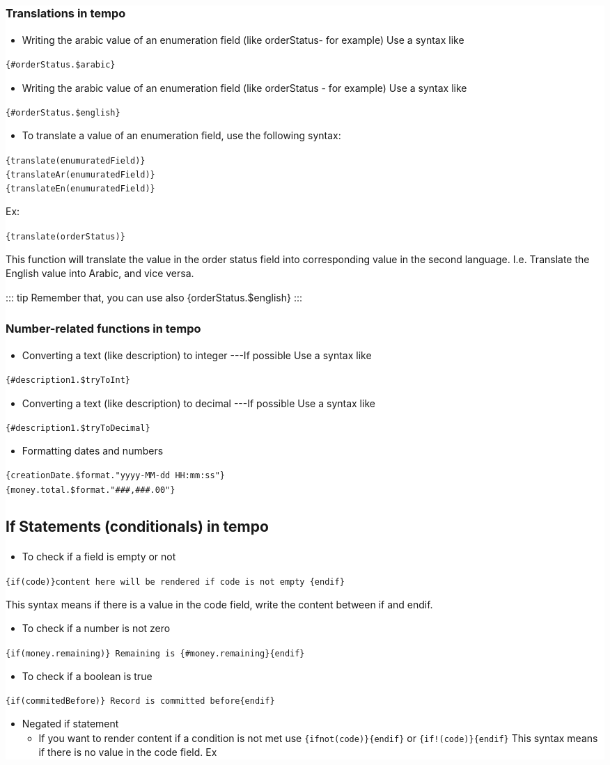 ### Translations in tempo

- Writing the arabic value of an enumeration field  (like orderStatus- for example)
Use a syntax like 
```
{#orderStatus.$arabic}
```
- Writing the arabic value of an enumeration field  (like orderStatus - for example)
Use a syntax like 
```
{#orderStatus.$english}
```
- To translate a value of an enumeration field, use the following syntax: 
```
{translate(enumuratedField)}
{translateAr(enumuratedField)}
{translateEn(enumuratedField)}
```
Ex: 
```
{translate(orderStatus)}
```

This function will translate the value in the order status field into corresponding value in the second language. I.e. Translate the English value into Arabic, and vice versa.

::: tip
Remember that, you can use also {orderStatus.$english}
:::

### Number-related functions in tempo
- Converting a text (like description) to integer ---If possible
Use a syntax like 
```
{#description1.$tryToInt}
```
- Converting a text (like description) to decimal ---If possible
Use a syntax like 
```
{#description1.$tryToDecimal}
```
- Formatting dates and numbers
```
{creationDate.$format."yyyy-MM-dd HH:mm:ss"}
{money.total.$format."###,###.00"} 
```

## If Statements (conditionals) in tempo

- To check if a field is empty or not
```
{if(code)}content here will be rendered if code is not empty {endif}
```
This syntax means if there is a value in the code field, write the content between if and endif.
- To check if a number is not zero
```
{if(money.remaining)} Remaining is {#money.remaining}{endif}
```
- To check if a boolean is true
```
{if(commitedBefore)} Record is committed before{endif}
```
- Negated if statement
  - If you want to render content if a condition is not met use `{ifnot(code)}{endif}` or `{if!(code)}{endif}`
  This syntax means if there is no value in the code field.
  Ex
```
```